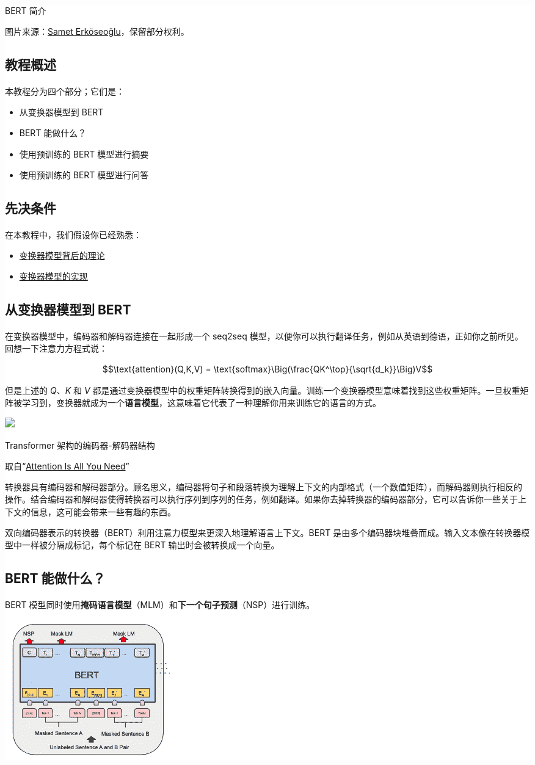 BERT 简介

图片来源：[Samet Erköseoğlu](https://unsplash.com/photos/B0nUaoWnr0M)，保留部分权利。

## **教程概述**

本教程分为四个部分；它们是：

+   从变换器模型到 BERT

+   BERT 能做什么？

+   使用预训练的 BERT 模型进行摘要

+   使用预训练的 BERT 模型进行问答

## **先决条件**

在本教程中，我们假设你已经熟悉：

+   [变换器模型背后的理论](https://machinelearningmastery.com/the-transformer-model/)

+   [变换器模型的实现](https://machinelearningmastery.com/joining-the-transformer-encoder-and-decoder-and-masking/)

## **从变换器模型到 BERT**

在变换器模型中，编码器和解码器连接在一起形成一个 seq2seq 模型，以便你可以执行翻译任务，例如从英语到德语，正如你之前所见。回想一下注意力方程式说：

$$\text{attention}(Q,K,V) = \text{softmax}\Big(\frac{QK^\top}{\sqrt{d_k}}\Big)V$$

但是上述的 $Q$、$K$ 和 $V$ 都是通过变换器模型中的权重矩阵转换得到的嵌入向量。训练一个变换器模型意味着找到这些权重矩阵。一旦权重矩阵被学习到，变换器就成为一个**语言模型**，这意味着它代表了一种理解你用来训练它的语言的方式。

![](https://machinelearningmastery.com/wp-content/uploads/2021/08/attention_research_1.png)

Transformer 架构的编码器-解码器结构

取自“[Attention Is All You Need](https://arxiv.org/abs/1706.03762)”

转换器具有编码器和解码器部分。顾名思义，编码器将句子和段落转换为理解上下文的内部格式（一个数值矩阵），而解码器则执行相反的操作。结合编码器和解码器使得转换器可以执行序列到序列的任务，例如翻译。如果你去掉转换器的编码器部分，它可以告诉你一些关于上下文的信息，这可能会带来一些有趣的东西。

双向编码器表示的转换器（BERT）利用注意力模型来更深入地理解语言上下文。BERT 是由多个编码器块堆叠而成。输入文本像在转换器模型中一样被分隔成标记，每个标记在 BERT 输出时会被转换成一个向量。

## **BERT 能做什么？**

BERT 模型同时使用**掩码语言模型**（MLM）和**下一个句子预测**（NSP）进行训练。

![](img/703fca0a92cbf0ed7bbb94abed7c69dc.png)
